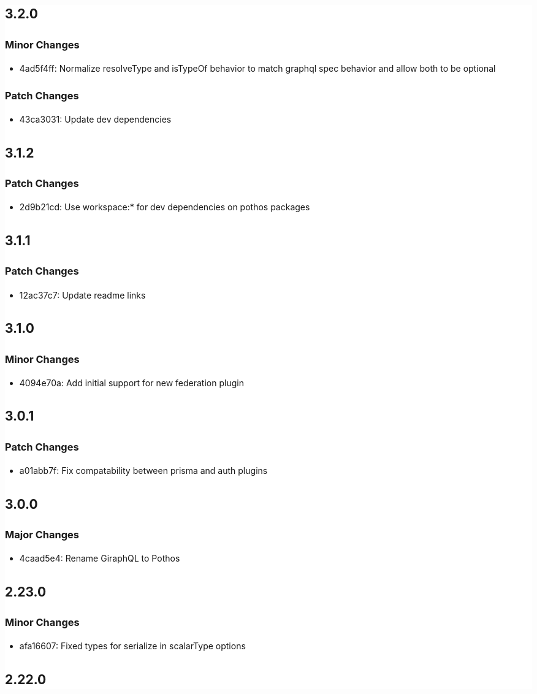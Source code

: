 ## 3.2.0

### Minor Changes

- 4ad5f4ff: Normalize resolveType and isTypeOf behavior to match graphql spec behavior and allow
  both to be optional

### Patch Changes

- 43ca3031: Update dev dependencies

## 3.1.2

### Patch Changes

- 2d9b21cd: Use workspace:\* for dev dependencies on pothos packages

## 3.1.1

### Patch Changes

- 12ac37c7: Update readme links

## 3.1.0

### Minor Changes

- 4094e70a: Add initial support for new federation plugin

## 3.0.1

### Patch Changes

- a01abb7f: Fix compatability between prisma and auth plugins

## 3.0.0

### Major Changes

- 4caad5e4: Rename GiraphQL to Pothos

## 2.23.0

### Minor Changes

- afa16607: Fixed types for serialize in scalarType options

## 2.22.0
